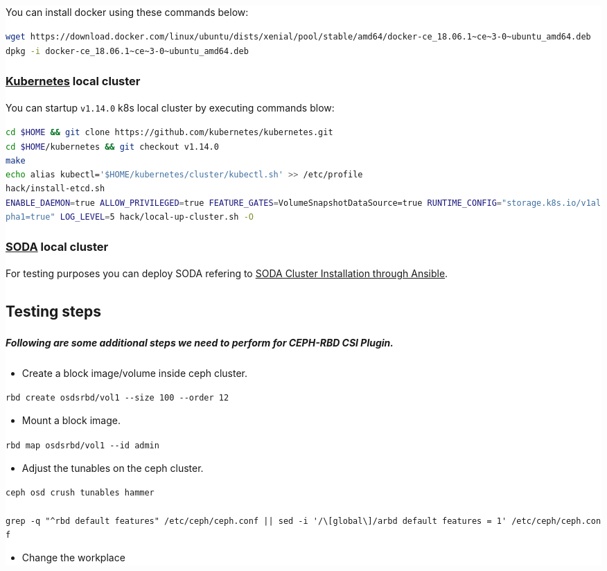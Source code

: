 You can install docker using these commands below:

```bash
wget https://download.docker.com/linux/ubuntu/dists/xenial/pool/stable/amd64/docker-ce_18.06.1~ce~3-0~ubuntu_amd64.deb
dpkg -i docker-ce_18.06.1~ce~3-0~ubuntu_amd64.deb
```

### [Kubernetes](https://github.com/kubernetes/kubernetes) local cluster

You can startup `v1.14.0` k8s local cluster by executing commands blow:

```bash
cd $HOME && git clone https://github.com/kubernetes/kubernetes.git
cd $HOME/kubernetes && git checkout v1.14.0
make
echo alias kubectl='$HOME/kubernetes/cluster/kubectl.sh' >> /etc/profile
hack/install-etcd.sh
ENABLE_DAEMON=true ALLOW_PRIVILEGED=true FEATURE_GATES=VolumeSnapshotDataSource=true RUNTIME_CONFIG="storage.k8s.io/v1alpha1=true" LOG_LEVEL=5 hack/local-up-cluster.sh -O
```

### [SODA](https://github.com/sodafoundation/api) local cluster

For testing purposes you can deploy SODA refering
to [SODA Cluster Installation through Ansible](https://docs.sodafoundation.io/soda-gettingstarted/installation-using-ansible/).

## Testing steps

##### Following are some additional steps we need to perform for CEPH-RBD CSI Plugin.

* Create a block image/volume inside ceph cluster.

```
rbd create osdsrbd/vol1 --size 100 --order 12
```

* Mount a block image.

```
rbd map osdsrbd/vol1 --id admin
```

* Adjust the tunables on the ceph cluster.

```
ceph osd crush tunables hammer

grep -q "^rbd default features" /etc/ceph/ceph.conf || sed -i '/\[global\]/arbd default features = 1' /etc/ceph/ceph.conf
```

* Change the workplace
